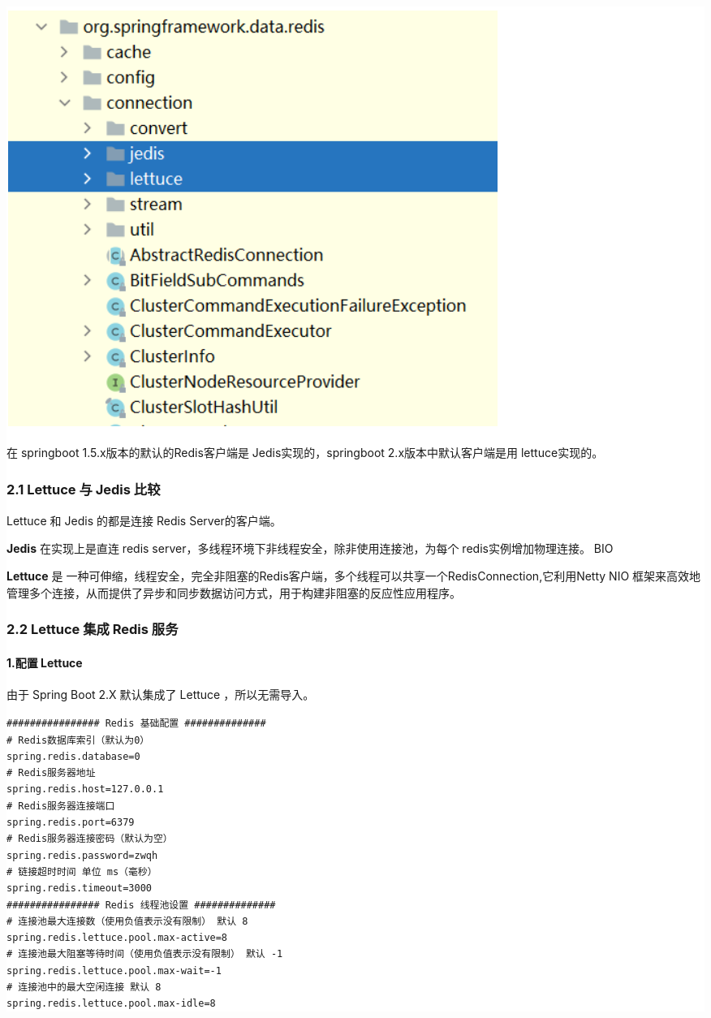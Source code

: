![SpringBoot-Redis-1.png](img/SpringBoot-Redis-1.png)

在 springboot 1.5.x版本的默认的Redis客户端是 Jedis实现的，springboot 2.x版本中默认客户端是用 lettuce实现的。



### 2.1 Lettuce 与 Jedis 比较

Lettuce 和 Jedis 的都是连接 Redis Server的客户端。

**Jedis** 在实现上是直连 redis server，多线程环境下非线程安全，除非使用连接池，为每个 redis实例增加物理连接。 BIO

**Lettuce** 是 一种可伸缩，线程安全，完全非阻塞的Redis客户端，多个线程可以共享一个RedisConnection,它利用Netty NIO 框架来高效地管理多个连接，从而提供了异步和同步数据访问方式，用于构建非阻塞的反应性应用程序。

### 2.2 Lettuce 集成 Redis 服务

#### 1.配置 Lettuce

由于 Spring Boot 2.X 默认集成了 Lettuce ，所以无需导入。

```properties
################ Redis 基础配置 ##############
# Redis数据库索引（默认为0）
spring.redis.database=0 
# Redis服务器地址
spring.redis.host=127.0.0.1
# Redis服务器连接端口
spring.redis.port=6379 
# Redis服务器连接密码（默认为空）
spring.redis.password=zwqh
# 链接超时时间 单位 ms（毫秒）
spring.redis.timeout=3000
################ Redis 线程池设置 ##############
# 连接池最大连接数（使用负值表示没有限制） 默认 8
spring.redis.lettuce.pool.max-active=8
# 连接池最大阻塞等待时间（使用负值表示没有限制） 默认 -1
spring.redis.lettuce.pool.max-wait=-1
# 连接池中的最大空闲连接 默认 8
spring.redis.lettuce.pool.max-idle=8
```